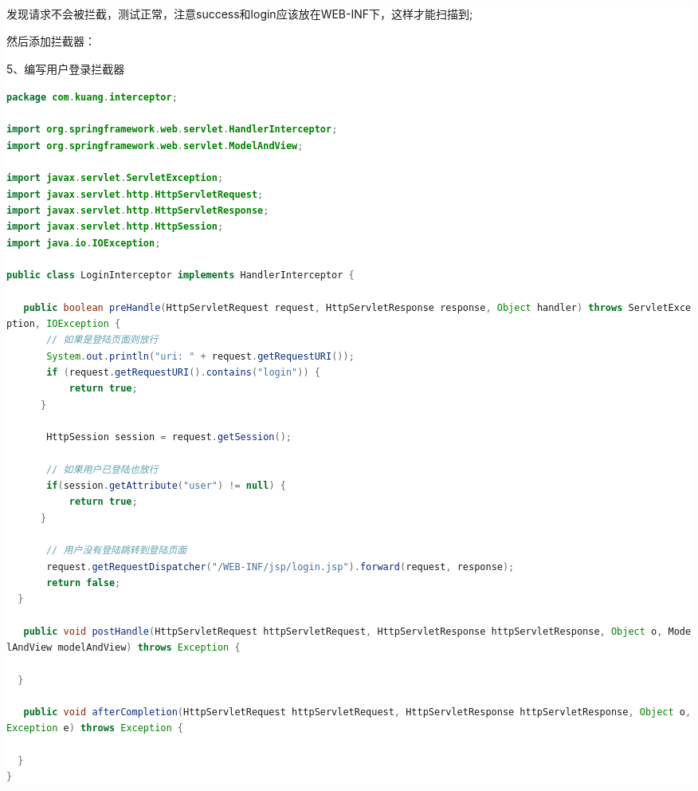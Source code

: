 发现请求不会被拦截，测试正常，注意success和login应该放在WEB-INF下，这样才能扫描到;

然后添加拦截器：

5、编写用户登录拦截器

```java
package com.kuang.interceptor;

import org.springframework.web.servlet.HandlerInterceptor;
import org.springframework.web.servlet.ModelAndView;

import javax.servlet.ServletException;
import javax.servlet.http.HttpServletRequest;
import javax.servlet.http.HttpServletResponse;
import javax.servlet.http.HttpSession;
import java.io.IOException;

public class LoginInterceptor implements HandlerInterceptor {

   public boolean preHandle(HttpServletRequest request, HttpServletResponse response, Object handler) throws ServletException, IOException {
       // 如果是登陆页面则放行
       System.out.println("uri: " + request.getRequestURI());
       if (request.getRequestURI().contains("login")) {
           return true;
      }

       HttpSession session = request.getSession();

       // 如果用户已登陆也放行
       if(session.getAttribute("user") != null) {
           return true;
      }

       // 用户没有登陆跳转到登陆页面
       request.getRequestDispatcher("/WEB-INF/jsp/login.jsp").forward(request, response);
       return false;
  }

   public void postHandle(HttpServletRequest httpServletRequest, HttpServletResponse httpServletResponse, Object o, ModelAndView modelAndView) throws Exception {

  }
   
   public void afterCompletion(HttpServletRequest httpServletRequest, HttpServletResponse httpServletResponse, Object o, Exception e) throws Exception {

  }
}
```


